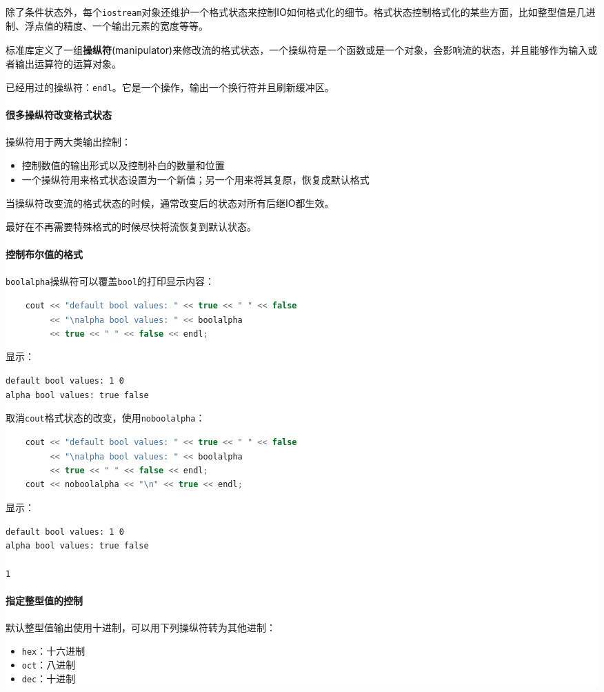 除了条件状态外，每个`iostream`对象还维护一个格式状态来控制IO如何格式化的细节。格式状态控制格式化的某些方面，比如整型值是几进制、浮点值的精度、一个输出元素的宽度等等。

标准库定义了一组**操纵符**(manipulator)来修改流的格式状态，一个操纵符是一个函数或是一个对象，会影响流的状态，并且能够作为输入或者输出运算符的运算对象。

已经用过的操纵符：`endl`。它是一个操作，输出一个换行符并且刷新缓冲区。

#### 很多操纵符改变格式状态

操纵符用于两大类输出控制：

- 控制数值的输出形式以及控制补白的数量和位置
- 一个操纵符用来格式状态设置为一个新值；另一个用来将其复原，恢复成默认格式

当操纵符改变流的格式状态的时候，通常改变后的状态对所有后继IO都生效。

最好在不再需要特殊格式的时候尽快将流恢复到默认状态。

#### 控制布尔值的格式

`boolalpha`操纵符可以覆盖`bool`的打印显示内容：

```cpp
	cout << "default bool values: " << true << " " << false
		 << "\nalpha bool values: " << boolalpha
		 << true << " " << false << endl;
```

显示：

```
default bool values: 1 0
alpha bool values: true false
```

取消`cout`格式状态的改变，使用`noboolalpha`：

```cpp
	cout << "default bool values: " << true << " " << false
		 << "\nalpha bool values: " << boolalpha
		 << true << " " << false << endl;
	cout << noboolalpha << "\n" << true << endl;
```

显示：

```
default bool values: 1 0
alpha bool values: true false

1
```

#### 指定整型值的控制

默认整型值输出使用十进制，可以用下列操纵符转为其他进制：

- `hex`：十六进制
- `oct`：八进制
- `dec`：十进制

